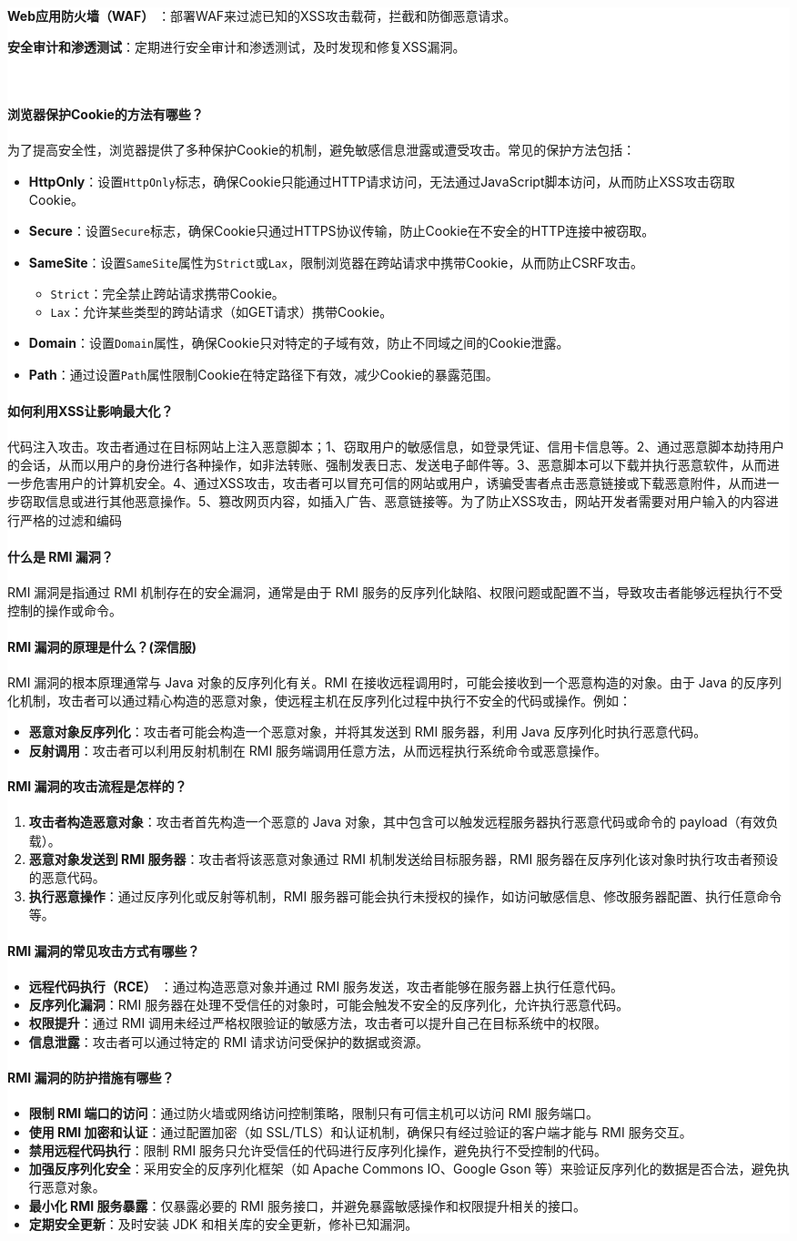 **Web应用防火墙（WAF）** ：部署WAF来过滤已知的XSS攻击载荷，拦截和防御恶意请求。

**安全审计和渗透测试**：定期进行安全审计和渗透测试，及时发现和修复XSS漏洞。

‍

#### **浏览器保护Cookie的方法有哪些？**

为了提高安全性，浏览器提供了多种保护Cookie的机制，避免敏感信息泄露或遭受攻击。常见的保护方法包括：

* **HttpOnly**：设置`HttpOnly`​标志，确保Cookie只能通过HTTP请求访问，无法通过JavaScript脚本访问，从而防止XSS攻击窃取Cookie。
* **Secure**：设置`Secure`​标志，确保Cookie只通过HTTPS协议传输，防止Cookie在不安全的HTTP连接中被窃取。
* **SameSite**：设置`SameSite`​属性为`Strict`​或`Lax`​，限制浏览器在跨站请求中携带Cookie，从而防止CSRF攻击。

  * ​`Strict`​：完全禁止跨站请求携带Cookie。
  * ​`Lax`​：允许某些类型的跨站请求（如GET请求）携带Cookie。
* **Domain**：设置`Domain`​属性，确保Cookie只对特定的子域有效，防止不同域之间的Cookie泄露。
* **Path**：通过设置`Path`​属性限制Cookie在特定路径下有效，减少Cookie的暴露范围。

#### 如何利用XSS让影响最大化？

代码注入攻击。攻击者通过在目标网站上注入恶意脚本；1、窃取用户的敏感信息，如登录凭证、信用卡信息等。2、通过恶意脚本劫持用户的会话，从而以用户的身份进行各种操作，如非法转账、强制发表日志、发送电子邮件等。3、<span data-type="text" style="color: var(--b3-font-color10);">恶意脚本可以下载并执行恶意软件，从而进一步危害用户的计算机安全。</span>4、通过XSS攻击，攻击者可以冒充可信的网站或用户，诱骗受害者点击恶意链接或下载恶意附件，从而进一步窃取信息或进行其他恶意操作。5、篡改网页内容，如插入广告、恶意链接等。为了防止XSS攻击，网站开发者需要对用户输入的内容进行严格的过滤和编码

#### **什么是 RMI 漏洞？**

RMI 漏洞是指通过 RMI 机制存在的安全漏洞，通常是由于 RMI 服务的反序列化缺陷、权限问题或配置不当，导致攻击者能够远程执行不受控制的操作或命令。

#### **RMI 漏洞的原理是什么？(深信服)**

RMI 漏洞的根本原理通常与 Java 对象的反序列化有关。RMI 在接收远程调用时，可能会接收到一个恶意构造的对象。由于 Java 的反序列化机制，攻击者可以通过精心构造的恶意对象，使远程主机在反序列化过程中执行不安全的代码或操作。例如：

* **恶意对象反序列化**：攻击者可能会构造一个恶意对象，并将其发送到 RMI 服务器，利用 Java 反序列化时执行恶意代码。
* **反射调用**：攻击者可以利用反射机制在 RMI 服务端调用任意方法，从而远程执行系统命令或恶意操作。

#### **RMI 漏洞的攻击流程是怎样的？**

1. **攻击者构造恶意对象**：攻击者首先构造一个恶意的 Java 对象，其中包含可以触发远程服务器执行恶意代码或命令的 payload（有效负载）。
2. **恶意对象发送到 RMI 服务器**：攻击者将该恶意对象通过 RMI 机制发送给目标服务器，RMI 服务器在反序列化该对象时执行攻击者预设的恶意代码。
3. **执行恶意操作**：通过反序列化或反射等机制，RMI 服务器可能会执行未授权的操作，如访问敏感信息、修改服务器配置、执行任意命令等。

#### **RMI 漏洞的常见攻击方式有哪些？**

* **远程代码执行（RCE）** ：通过构造恶意对象并通过 RMI 服务发送，攻击者能够在服务器上执行任意代码。
* **反序列化漏洞**：RMI 服务器在处理不受信任的对象时，可能会触发不安全的反序列化，允许执行恶意代码。
* **权限提升**：通过 RMI 调用未经过严格权限验证的敏感方法，攻击者可以提升自己在目标系统中的权限。
* **信息泄露**：攻击者可以通过特定的 RMI 请求访问受保护的数据或资源。

#### **RMI 漏洞的防护措施有哪些？**

* **限制 RMI 端口的访问**：通过防火墙或网络访问控制策略，限制只有可信主机可以访问 RMI 服务端口。
* **使用 RMI 加密和认证**：通过配置加密（如 SSL/TLS）和认证机制，确保只有经过验证的客户端才能与 RMI 服务交互。
* **禁用远程代码执行**：限制 RMI 服务只允许受信任的代码进行反序列化操作，避免执行不受控制的代码。
* **加强反序列化安全**：采用安全的反序列化框架（如 Apache Commons IO、Google Gson 等）来验证反序列化的数据是否合法，避免执行恶意对象。
* **最小化 RMI 服务暴露**：仅暴露必要的 RMI 服务接口，并避免暴露敏感操作和权限提升相关的接口。
* **定期安全更新**：及时安装 JDK 和相关库的安全更新，修补已知漏洞。
